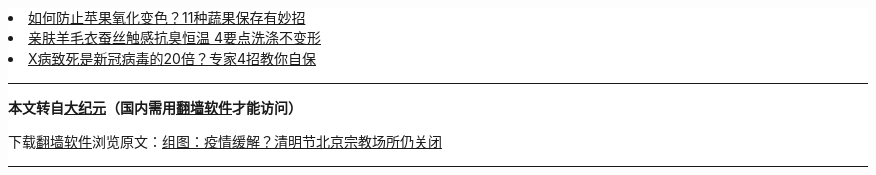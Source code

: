 <li><a href="https://github.com/19920513/djy/blob/master/gb/24/3/27/n14212199.md#1">如何防止苹果氧化变色？11种蔬果保存有妙招</a></li>
<li><a href="https://github.com/19920513/djy/blob/master/gb/24/3/22/n14208524.md#1">亲肤羊毛衣蚕丝触感抗臭恒温 4要点洗涤不变形</a></li>
<li><a href="https://github.com/19920513/djy/blob/master/gb/24/3/27/n14211761.md#1">X病致死是新冠病毒的20倍？专家4招教你自保</a></li>
<hr>
<strong>本文转自<a href="https://www.epochtimes.com">大纪元</a>（国内需用<a href="https://github.com/19920513/www/blob/master/README.md#8">翻墙软件</a>才能访问）</strong><p>下载<a href="https://github.com/19920513/www/blob/master/README.md#8">翻墙软件</a>浏览原文：<a href="https://www.epochtimes.com/gb/20/4/7/n12011715.htm">组图：疫情缓解？清明节北京宗教场所仍关闭</a></p><hr>